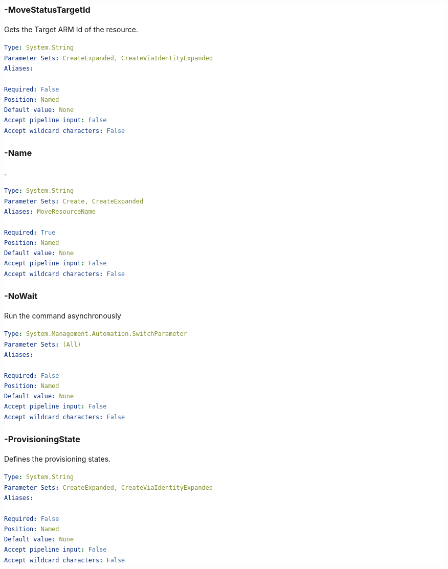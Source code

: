 ### -MoveStatusTargetId
Gets the Target ARM Id of the resource.

```yaml
Type: System.String
Parameter Sets: CreateExpanded, CreateViaIdentityExpanded
Aliases:

Required: False
Position: Named
Default value: None
Accept pipeline input: False
Accept wildcard characters: False
```

### -Name
.

```yaml
Type: System.String
Parameter Sets: Create, CreateExpanded
Aliases: MoveResourceName

Required: True
Position: Named
Default value: None
Accept pipeline input: False
Accept wildcard characters: False
```

### -NoWait
Run the command asynchronously

```yaml
Type: System.Management.Automation.SwitchParameter
Parameter Sets: (All)
Aliases:

Required: False
Position: Named
Default value: None
Accept pipeline input: False
Accept wildcard characters: False
```

### -ProvisioningState
Defines the provisioning states.

```yaml
Type: System.String
Parameter Sets: CreateExpanded, CreateViaIdentityExpanded
Aliases:

Required: False
Position: Named
Default value: None
Accept pipeline input: False
Accept wildcard characters: False
```
